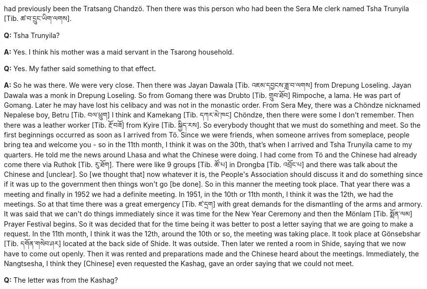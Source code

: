 had previously been the Tratsang Chandzö. Then there was this person who had been the Sera Me clerk named Tsha Trunyila [Tib. ཚ་བ་དྲུང་ཡིག་ལགས].   

**Q:**  Tsha Trunyila?   

**A:**  Yes. I think his mother was a maid servant in the Tsarong household.   

**Q:**  Yes. My father said something to that effect.   

**A:**  So he was there. We were very close. Then there was Jayan Dawala [Tib. འཇམ་དབྱངས་ཟླ་བ་ལགས] from Drepung Loseling. Jayan Dawala was a monk in Drepung Loseling. So from <span class="tooltip" data-text="[tib. སྒོ་མང] One of the large colleges in Drepung Monastery.">Gomang</span> there was Drubto [Tib. གྲུབ་ཐོབ] Rimpoche, a lama. He was part of Gomang. Later he may have lost his celibacy and was not in the monastic order. From <span class="tooltip" data-text="[tib. སེ་ར་སྨད] The Mey (Me) College of Sera Monastery.">Sera Mey</span>, there was a Chöndze nicknamed Nepalese boy, Betru [Tib. བལ་ཕྲུག] I think and Kamekang [Tib. དཀར་མེ་ཁང] Chöndze, then there were some I don't remember. Then there was a leather worker [Tib. རྔོ་བཟོ] from Kyire [Tib. སྐྱིད་རས]. So everybody thought that we must do something and meet. So the first beginnings occurred as soon as I arrived from Tö. Since we were friends, when someone arrives from someplace, people bring tea and welcome you - so in the 11th month, I think it was on the 30th, that’s when I arrived and Tsha Trunyila came to my quarters. He told me the news around Lhasa and what the Chinese were doing. I had come from Tö and the Chinese had already come there via Ruthok [Tib. རུ་ཐོག]. There were like 9 groups [Tib. ཚོ་པ] in Drongba [Tib. འབྲོང་པ] and there was talk about the Chinese and [unclear]. So [we thought that] now whatever it is, the People's Association should discuss it and do something since if it was up to the government then things won't go [be done]. So in this manner the meeting took place. That year there was a meeting and finally in 1952 we had a definite meeting. In 1951, in the 10th or 11th month, I think it was the 12th, we had the meetings. So at that time there was a great emergency [Tib. ཛ་དྲག] with great demands for the dismantling of the arms and armory. It was said that we can't do things immediately since it was time for the New Year Ceremony and then the Mönlam [Tib. སྨོན་ལམ] Prayer Festival begins. So it was decided that for the time being it was better to post a letter saying that we are going to make a request. In the 11th month, I think it was the 12th, around the 10th or so, the meeting was taking place. It took place at Gönsebshar [Tib. དགོན་གསེབ་ཤར] located at the back side of <span class="tooltip" data-text="[tib. བཞི་སྡེ] The monastery/labrang of Reting Rimpoche in Lhasa.">Shide</span>. It was outside. Then later we rented a room in Shide, saying that we now have to come out openly. Then it was rented and preparations made and the Chinese heard about the meetings. Immediately, the <span class="tooltip" data-text="[tib. སྣང་རྩེ་ཤག] The main administrative office in Lhasa that was headed by the &quot;mayor&quot; or mipön.">Nangtsesha</span>, I think they [Chinese] even requested the Kashag, gave an order saying that we could not meet.   

**Q:**  The letter was from the Kashag?   

